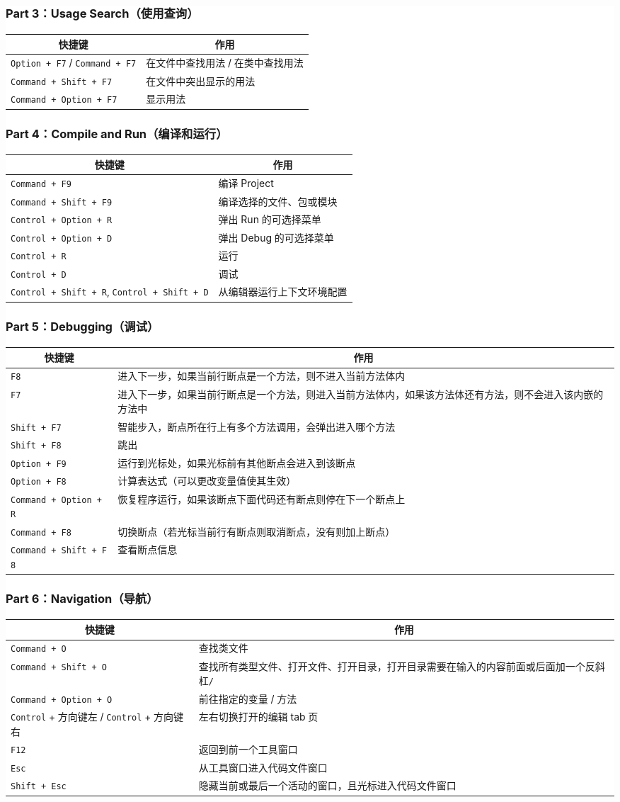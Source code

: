 ### Part 3：Usage Search（使用查询）

| 快捷键                         | 作用                              |
| ------------------------------ | --------------------------------- |
| `Option + F7` / `Command + F7` | 在文件中查找用法 / 在类中查找用法 |
| `Command + Shift + F7`         | 在文件中突出显示的用法            |
| `Command + Option + F7`        | 显示用法                          |

### Part 4：Compile and Run（编译和运行）

| 快捷键                                       | 作用                       |
| -------------------------------------------- | -------------------------- |
| `Command + F9`                               | 编译 Project               |
| `Command + Shift + F9`                       | 编译选择的文件、包或模块   |
| `Control + Option + R`                       | 弹出 Run 的可选择菜单      |
| `Control + Option + D`                       | 弹出 Debug 的可选择菜单    |
| `Control + R`                                | 运行                       |
| `Control + D`                                | 调试                       |
| `Control + Shift + R`, `Control + Shift + D` | 从编辑器运行上下文环境配置 |

### Part 5：Debugging（调试）

| 快捷键                 | 作用                                                         |
| ---------------------- | ------------------------------------------------------------ |
| `F8`                   | 进入下一步，如果当前行断点是一个方法，则不进入当前方法体内   |
| `F7`                   | 进入下一步，如果当前行断点是一个方法，则进入当前方法体内，如果该方法体还有方法，则不会进入该内嵌的方法中 |
| `Shift + F7`           | 智能步入，断点所在行上有多个方法调用，会弹出进入哪个方法     |
| `Shift + F8`           | 跳出                                                         |
| `Option + F9`          | 运行到光标处，如果光标前有其他断点会进入到该断点             |
| `Option + F8`          | 计算表达式（可以更改变量值使其生效）                         |
| `Command + Option + R` | 恢复程序运行，如果该断点下面代码还有断点则停在下一个断点上   |
| `Command + F8`         | 切换断点（若光标当前行有断点则取消断点，没有则加上断点）     |
| `Command + Shift + F8` | 查看断点信息                                                 |

### Part 6：Navigation（导航）

| 快捷键                                                       | 作用                                                         |
| ------------------------------------------------------------ | ------------------------------------------------------------ |
| `Command + O`                                                | 查找类文件                                                   |
| `Command + Shift + O`                                        | 查找所有类型文件、打开文件、打开目录，打开目录需要在输入的内容前面或后面加一个反斜杠`/` |
| `Command + Option + O`                                       | 前往指定的变量 / 方法                                        |
| `Control` + 方向键左 / `Control` + 方向键右                  | 左右切换打开的编辑 tab 页                                    |
| `F12`                                                        | 返回到前一个工具窗口                                         |
| `Esc`                                                        | 从工具窗口进入代码文件窗口                                   |
| `Shift + Esc`                                                | 隐藏当前或最后一个活动的窗口，且光标进入代码文件窗口         |